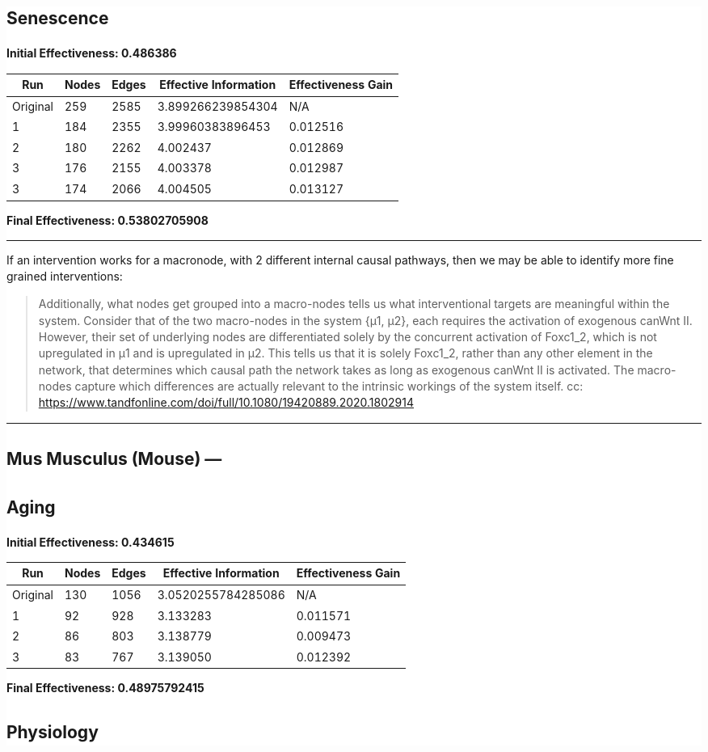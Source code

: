 ## Senescence

**Initial Effectiveness: 0.486386**

| Run                                | Nodes               | Edges               |Effective Information               | Effectiveness Gain               | 
| ---------------------------------------| ----------------------| ----------------------|----------------------| ----------------------|
| Original   | 259   | 2585 | 3.899266239854304 | N/A |
| 1   | 184   | 2355 | 3.99960383896453 | 0.012516 |
| 2   | 180   | 2262 | 4.002437 | 0.012869 |
| 3   | 176   | 2155 | 4.003378 | 0.012987 |
| 3   | 174   | 2066 | 4.004505 | 0.013127 |

**Final Effectiveness:  0.53802705908**

---
If an intervention works for a macronode, with 2 different internal causal pathways, then we may be able to identify more fine grained interventions: 

>Additionally, what nodes get grouped into a macro-nodes tells us what interventional targets are meaningful within the system. Consider that of the two macro-nodes in the system {μ1, μ2}, each requires the activation of exogenous canWnt II. However, their set of underlying nodes are differentiated solely by the concurrent activation of Foxc1_2, which is not upregulated in μ1 and is upregulated in μ2. This tells us that it is solely Foxc1_2, rather than any other element in the network, that determines which causal path the network takes as long as exogenous canWnt II is activated. The macro-nodes capture which differences are actually relevant to the intrinsic workings of the system itself.
cc: https://www.tandfonline.com/doi/full/10.1080/19420889.2020.1802914

---
## Mus Musculus (Mouse) — 

## Aging

**Initial Effectiveness: 0.434615**

| Run                                | Nodes               | Edges               |Effective Information               | Effectiveness Gain               | 
| ---------------------------------------| ----------------------| ----------------------|----------------------| ----------------------|
| Original   | 130   | 1056 | 3.0520255784285086 | N/A |
| 1   | 92   | 928 | 3.133283 | 0.011571 |
| 2   | 86   | 803 | 3.138779 | 0.009473 |
| 3   | 83   | 767 | 3.139050 | 0.012392 |

**Final Effectiveness: 0.48975792415**

## Physiology
